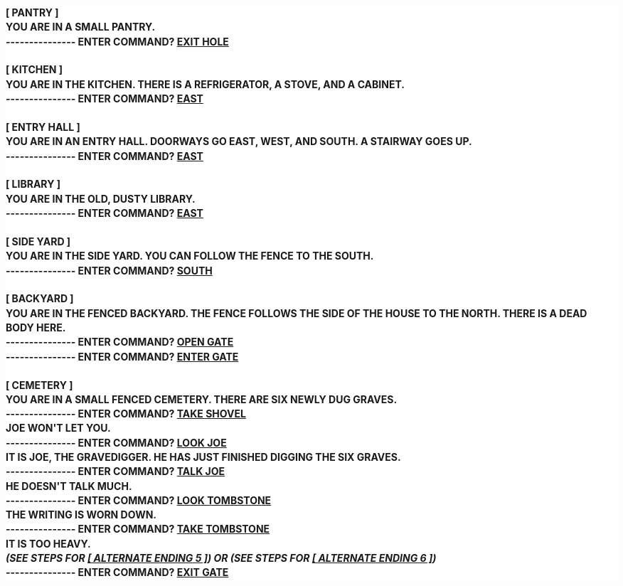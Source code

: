 ####

**[&nbsp;PANTRY&nbsp;]**  
**YOU ARE IN A SMALL PANTRY.  
--------------- ENTER COMMAND? <ins>EXIT HOLE</ins>**  

####

**[&nbsp;KITCHEN&nbsp;]**  
**YOU ARE IN THE KITCHEN. THERE IS A REFRIGERATOR, A STOVE, AND A CABINET.  
--------------- ENTER COMMAND? <ins>EAST</ins>**  

####

**[&nbsp;ENTRY HALL&nbsp;]**  
**YOU ARE IN AN ENTRY HALL. DOORWAYS GO EAST, WEST, AND SOUTH. A STAIRWAY GOES UP.  
--------------- ENTER COMMAND? <ins>EAST</ins>**  

####

**[&nbsp;LIBRARY&nbsp;]**  
**YOU ARE IN THE OLD, DUSTY LIBRARY.  
--------------- ENTER COMMAND? <ins>EAST</ins>**  

####

**[&nbsp;SIDE YARD&nbsp;]**  
**YOU ARE IN THE SIDE YARD. YOU CAN FOLLOW THE FENCE TO THE SOUTH.  
--------------- ENTER COMMAND? <ins>SOUTH</ins>**  

####

**[&nbsp;BACKYARD&nbsp;]**  
**YOU ARE IN THE FENCED BACKYARD. THE FENCE FOLLOWS THE SIDE OF THE HOUSE TO THE NORTH. THERE IS A DEAD BODY HERE.  
--------------- ENTER COMMAND? <ins>OPEN GATE</ins>  
--------------- ENTER COMMAND? <ins>ENTER GATE</ins>**  

####

**[&nbsp;CEMETERY&nbsp;]**  
**YOU ARE IN A SMALL FENCED CEMETERY. THERE ARE SIX NEWLY DUG GRAVES.  
--------------- ENTER COMMAND? <ins>TAKE SHOVEL</ins>  
JOE WON'T LET YOU.  
--------------- ENTER COMMAND? <ins>LOOK JOE</ins>  
IT IS JOE, THE GRAVEDIGGER. HE HAS JUST FINISHED DIGGING THE SIX GRAVES.  
--------------- ENTER COMMAND? <ins>TALK JOE</ins>  
HE DOESN'T TALK MUCH.  
--------------- ENTER COMMAND? <ins>LOOK TOMBSTONE</ins>  
THE WRITING IS WORN DOWN.  
--------------- ENTER COMMAND? <ins>TAKE TOMBSTONE</ins>  
IT IS TOO HEAVY.  
*(SEE STEPS FOR <a name="walkthroughalternateending5">[[&nbsp;ALTERNATE ENDING 5&nbsp;]](/alternateendings.md#alternateendingsalternateending5)</a>) OR (SEE STEPS FOR <a name="walkthroughalternateending6">[[&nbsp;ALTERNATE ENDING 6&nbsp;]](/alternateendings.md#alternateendingsalternateending6)</a>)*  
--------------- ENTER COMMAND? <ins>EXIT GATE</ins>**  
